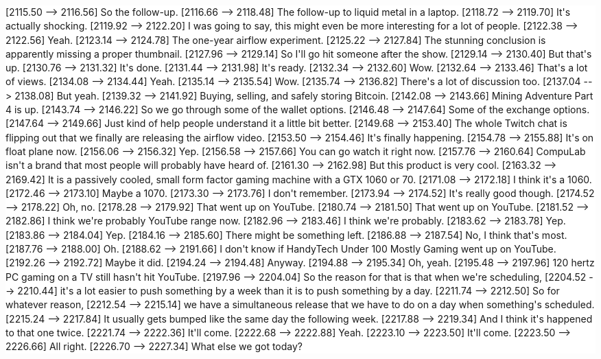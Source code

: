 [2115.50 --> 2116.56]  So the follow-up.
[2116.66 --> 2118.48]  The follow-up to liquid metal in a laptop.
[2118.72 --> 2119.70]  It's actually shocking.
[2119.92 --> 2122.20]  I was going to say, this might even be more interesting for a lot of people.
[2122.38 --> 2122.56]  Yeah.
[2123.14 --> 2124.78]  The one-year airflow experiment.
[2125.22 --> 2127.84]  The stunning conclusion is apparently missing a proper thumbnail.
[2127.96 --> 2129.14]  So I'll go hit someone after the show.
[2129.14 --> 2130.40]  But that's up.
[2130.76 --> 2131.32]  It's done.
[2131.44 --> 2131.98]  It's ready.
[2132.34 --> 2132.60]  Wow.
[2132.64 --> 2133.46]  That's a lot of views.
[2134.08 --> 2134.44]  Yeah.
[2135.14 --> 2135.54]  Wow.
[2135.74 --> 2136.82]  There's a lot of discussion too.
[2137.04 --> 2138.08]  But yeah.
[2139.32 --> 2141.92]  Buying, selling, and safely storing Bitcoin.
[2142.08 --> 2143.66]  Mining Adventure Part 4 is up.
[2143.74 --> 2146.22]  So we go through some of the wallet options.
[2146.48 --> 2147.64]  Some of the exchange options.
[2147.64 --> 2149.66]  Just kind of help people understand it a little bit better.
[2149.68 --> 2153.40]  The whole Twitch chat is flipping out that we finally are releasing the airflow video.
[2153.50 --> 2154.46]  It's finally happening.
[2154.78 --> 2155.88]  It's on float plane now.
[2156.06 --> 2156.32]  Yep.
[2156.58 --> 2157.66]  You can go watch it right now.
[2157.76 --> 2160.64]  CompuLab isn't a brand that most people will probably have heard of.
[2161.30 --> 2162.98]  But this product is very cool.
[2163.32 --> 2169.42]  It is a passively cooled, small form factor gaming machine with a GTX 1060 or 70.
[2171.08 --> 2172.18]  I think it's a 1060.
[2172.46 --> 2173.10]  Maybe a 1070.
[2173.30 --> 2173.76]  I don't remember.
[2173.94 --> 2174.52]  It's really good though.
[2174.52 --> 2178.22]  Oh, no.
[2178.28 --> 2179.92]  That went up on YouTube.
[2180.74 --> 2181.50]  That went up on YouTube.
[2181.52 --> 2182.86]  I think we're probably YouTube range now.
[2182.96 --> 2183.46]  I think we're probably.
[2183.62 --> 2183.78]  Yep.
[2183.86 --> 2184.04]  Yep.
[2184.16 --> 2185.60]  There might be something left.
[2186.88 --> 2187.54]  No, I think that's most.
[2187.76 --> 2188.00]  Oh.
[2188.62 --> 2191.66]  I don't know if HandyTech Under 100 Mostly Gaming went up on YouTube.
[2192.26 --> 2192.72]  Maybe it did.
[2194.24 --> 2194.48]  Anyway.
[2194.88 --> 2195.34]  Oh, yeah.
[2195.48 --> 2197.96]  120 hertz PC gaming on a TV still hasn't hit YouTube.
[2197.96 --> 2204.04]  So the reason for that is that when we're scheduling,
[2204.52 --> 2210.44]  it's a lot easier to push something by a week than it is to push something by a day.
[2211.74 --> 2212.50]  So for whatever reason,
[2212.54 --> 2215.14]  we have a simultaneous release that we have to do on a day when something's scheduled.
[2215.24 --> 2217.84]  It usually gets bumped like the same day the following week.
[2217.88 --> 2219.34]  And I think it's happened to that one twice.
[2221.74 --> 2222.36]  It'll come.
[2222.68 --> 2222.88]  Yeah.
[2223.10 --> 2223.50]  It'll come.
[2223.50 --> 2226.66]  All right.
[2226.70 --> 2227.34]  What else we got today?